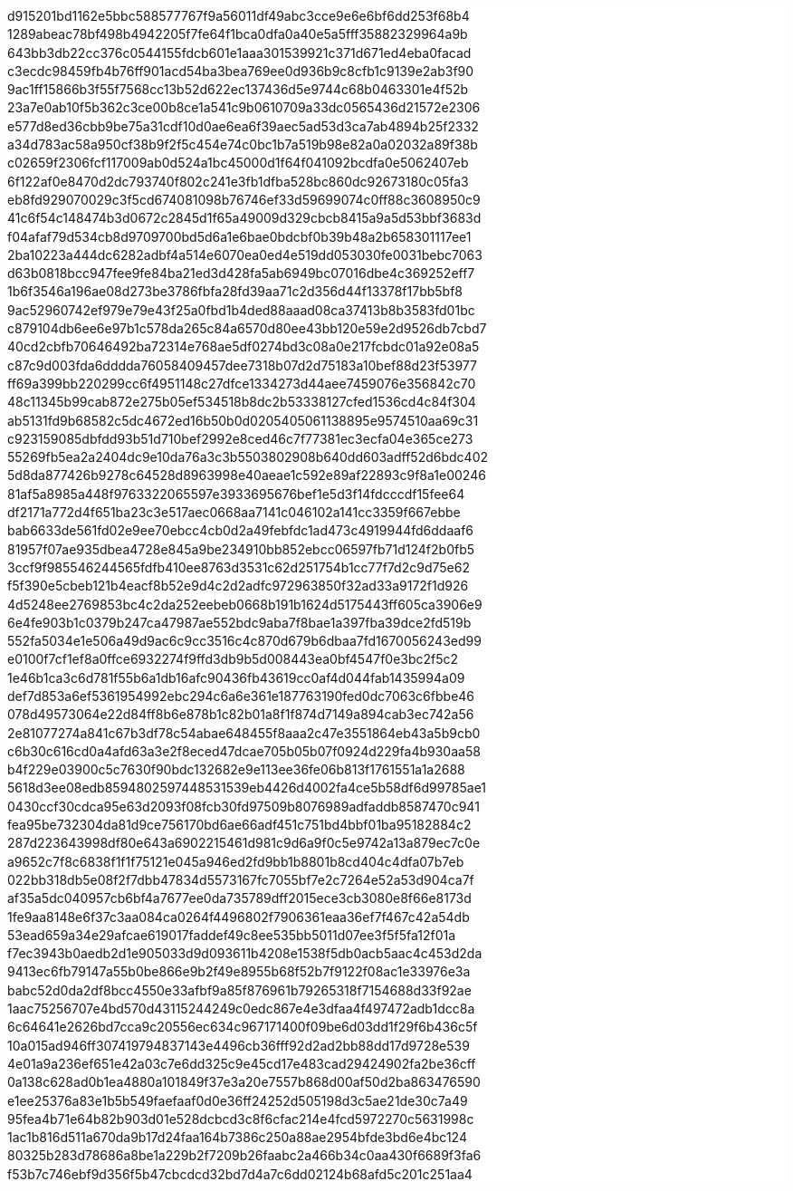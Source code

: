 d915201bd1162e5bbc588577767f9a56011df49abc3cce9e6e6bf6dd253f68b4
1289abeac78bf498b4942205f7fe64f1bca0dfa0a40e5a5fff35882329964a9b
643bb3db22cc376c0544155fdcb601e1aaa301539921c371d671ed4eba0facad
c3ecdc98459fb4b76ff901acd54ba3bea769ee0d936b9c8cfb1c9139e2ab3f90
9ac1ff15866b3f55f7568cc13b52d622ec137436d5e9744c68b0463301e4f52b
23a7e0ab10f5b362c3ce00b8ce1a541c9b0610709a33dc0565436d21572e2306
e577d8ed36cbb9be75a31cdf10d0ae6ea6f39aec5ad53d3ca7ab4894b25f2332
a34d783ac58a950cf38b9f2f5c454e74c0bc1b7a519b98e82a0a02032a89f38b
c02659f2306fcf117009ab0d524a1bc45000d1f64f041092bcdfa0e5062407eb
6f122af0e8470d2dc793740f802c241e3fb1dfba528bc860dc92673180c05fa3
eb8fd929070029c3f5cd674081098b76746ef33d59699074c0ff88c3608950c9
41c6f54c148474b3d0672c2845d1f65a49009d329cbcb8415a9a5d53bbf3683d
f04afaf79d534cb8d9709700bd5d6a1e6bae0bdcbf0b39b48a2b658301117ee1
2ba10223a444dc6282adbf4a514e6070ea0ed4e519dd053030fe0031bebc7063
d63b0818bcc947fee9fe84ba21ed3d428fa5ab6949bc07016dbe4c369252eff7
1b6f3546a196ae08d273be3786fbfa28fd39aa71c2d356d44f13378f17bb5bf8
9ac52960742ef979e79e43f25a0fbd1b4ded88aaad08ca37413b8b3583fd01bc
c879104db6ee6e97b1c578da265c84a6570d80ee43bb120e59e2d9526db7cbd7
40cd2cbfb70646492ba72314e768ae5df0274bd3c08a0e217fcbdc01a92e08a5
c87c9d003fda6dddda76058409457dee7318b07d2d75183a10bef88d23f53977
ff69a399bb220299cc6f4951148c27dfce1334273d44aee7459076e356842c70
48c11345b99cab872e275b05ef534518b8dc2b53338127cfed1536cd4c84f304
ab5131fd9b68582c5dc4672ed16b50b0d0205405061138895e9574510aa69c31
c923159085dbfdd93b51d710bef2992e8ced46c7f77381ec3ecfa04e365ce273
55269fb5ea2a2404dc9e10da76a3c3b5503802908b640dd603adff52d6bdc402
5d8da877426b9278c64528d8963998e40aeae1c592e89af22893c9f8a1e00246
81af5a8985a448f9763322065597e3933695676bef1e5d3f14fdcccdf15fee64
df2171a772d4f651ba23c3e517aec0668aa7141c046102a141cc3359f667ebbe
bab6633de561fd02e9ee70ebcc4cb0d2a49febfdc1ad473c4919944fd6ddaaf6
81957f07ae935dbea4728e845a9be234910bb852ebcc06597fb71d124f2b0fb5
3ccf9f985546244565fdfb410ee8763d3531c62d251754b1cc77f7d2c9d75e62
f5f390e5cbeb121b4eacf8b52e9d4c2d2adfc972963850f32ad33a9172f1d926
4d5248ee2769853bc4c2da252eebeb0668b191b1624d5175443ff605ca3906e9
6e4fe903b1c0379b247ca47987ae552bdc9aba7f8bae1a397fba39dce2fd519b
552fa5034e1e506a49d9ac6c9cc3516c4c870d679b6dbaa7fd1670056243ed99
e0100f7cf1ef8a0ffce6932274f9ffd3db9b5d008443ea0bf4547f0e3bc2f5c2
1e46b1ca3c6d781f55b6a1db16afc90436fb43619cc0af4d044fab1435994a09
def7d853a6ef5361954992ebc294c6a6e361e187763190fed0dc7063c6fbbe46
078d49573064e22d84ff8b6e878b1c82b01a8f1f874d7149a894cab3ec742a56
2e81077274a841c67b3df78c54abae648455f8aaa2c47e3551864eb43a5b9cb0
c6b30c616cd0a4afd63a3e2f8eced47dcae705b05b07f0924d229fa4b930aa58
b4f229e03900c5c7630f90bdc132682e9e113ee36fe06b813f1761551a1a2688
5618d3ee08edb8594802597448531539eb4426d4002fa4ce5b58df6d99785ae1
0430ccf30cdca95e63d2093f08fcb30fd97509b8076989adfaddb8587470c941
fea95be732304da81d9ce756170bd6ae66adf451c751bd4bbf01ba95182884c2
287d223643998df80e643a6902215461d981c9d6a9f0c5e9742a13a879ec7c0e
a9652c7f8c6838f1f1f75121e045a946ed2fd9bb1b8801b8cd404c4dfa07b7eb
022bb318db5e08f2f7dbb47834d5573167fc7055bf7e2c7264e52a53d904ca7f
af35a5dc040957cb6bf4a7677ee0da735789dff2015ece3cb3080e8f66e8173d
1fe9aa8148e6f37c3aa084ca0264f4496802f7906361eaa36ef7f467c42a54db
53ead659a34e29afcae619017faddef49c8ee535bb5011d07ee3f5f5fa12f01a
f7ec3943b0aedb2d1e905033d9d093611b4208e1538f5db0acb5aac4c453d2da
9413ec6fb79147a55b0be866e9b2f49e8955b68f52b7f9122f08ac1e33976e3a
babc52d0da2df8bcc4550e33afbf9a85f876961b79265318f7154688d33f92ae
1aac75256707e4bd570d43115244249c0edc867e4e3dfaa4f497472adb1dcc8a
6c64641e2626bd7cca9c20556ec634c967171400f09be6d03dd1f29f6b436c5f
10a015ad946ff307419794837143e4496cb36fff92d2ad2bb88dd17d9728e539
4e01a9a236ef651e42a03c7e6dd325c9e45cd17e483cad29424902fa2be36cff
0a138c628ad0b1ea4880a101849f37e3a20e7557b868d00af50d2ba863476590
e1ee25376a83e1b5b549faefaaf0d0e36ff24252d505198d3c5ae21de30c7a49
95fea4b71e64b82b903d01e528dcbcd3c8f6cfac214e4fcd5972270c5631998c
1ac1b816d511a670da9b17d24faa164b7386c250a88ae2954bfde3bd6e4bc124
80325b283d78686a8be1a229b2f7209b26faabc2a466b34c0aa430f6689f3fa6
f53b7c746ebf9d356f5b47cbcdcd32bd7d4a7c6dd02124b68afd5c201c251aa4